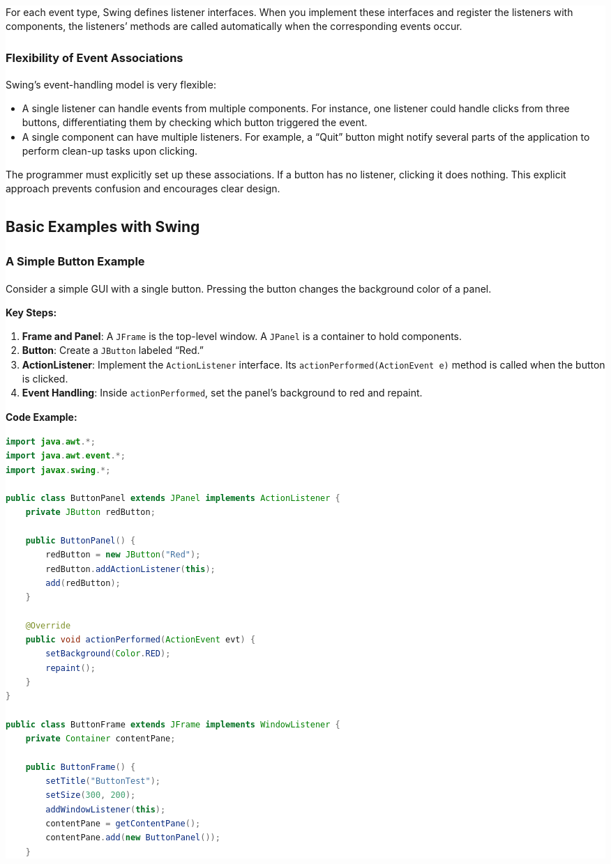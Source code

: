 For each event type, Swing defines listener interfaces. When you implement these interfaces and register the listeners with components, the listeners’ methods are called automatically when the corresponding events occur.

### Flexibility of Event Associations

Swing’s event-handling model is very flexible:

- A single listener can handle events from multiple components. For instance, one listener could handle clicks from three buttons, differentiating them by checking which button triggered the event.
- A single component can have multiple listeners. For example, a “Quit” button might notify several parts of the application to perform clean-up tasks upon clicking.

The programmer must explicitly set up these associations. If a button has no listener, clicking it does nothing. This explicit approach prevents confusion and encourages clear design.

## Basic Examples with Swing

### A Simple Button Example

Consider a simple GUI with a single button. Pressing the button changes the background color of a panel.

**Key Steps:**

1. **Frame and Panel**: A `JFrame` is the top-level window. A `JPanel` is a container to hold components.
2. **Button**: Create a `JButton` labeled “Red.”
3. **ActionListener**: Implement the `ActionListener` interface. Its `actionPerformed(ActionEvent e)` method is called when the button is clicked.
4. **Event Handling**: Inside `actionPerformed`, set the panel’s background to red and repaint.

**Code Example:**

```java
import java.awt.*;
import java.awt.event.*;
import javax.swing.*;

public class ButtonPanel extends JPanel implements ActionListener {
    private JButton redButton;

    public ButtonPanel() {
        redButton = new JButton("Red");
        redButton.addActionListener(this);
        add(redButton);
    }

    @Override
    public void actionPerformed(ActionEvent evt) {
        setBackground(Color.RED);
        repaint();
    }
}

public class ButtonFrame extends JFrame implements WindowListener {
    private Container contentPane;

    public ButtonFrame() {
        setTitle("ButtonTest");
        setSize(300, 200);
        addWindowListener(this);
        contentPane = getContentPane();
        contentPane.add(new ButtonPanel());
    }

```